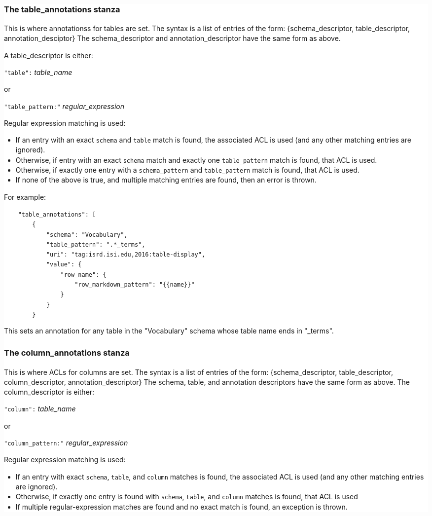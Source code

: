 ### The table_annotations stanza 

This is where annotationss for tables are set. The syntax is a list of entries of the form:
{schema_descriptor, table_descriptor, annotation_desciptor}
The schema_descriptor and annotation_descriptor have the same form as above.

A table_descriptor is either:

`"table":` _table_name_

or

`"table_pattern:"` _regular_expression_

Regular expression matching is used:
* If an entry with an exact `schema` and `table` match is found, the associated ACL is used (and any other matching entries are ignored).
* Otherwise, if entry with an exact `schema` match and exactly one `table_pattern` match is found, that ACL is used.
* Otherwise, if exactly one entry with a `schema_pattern` and `table_pattern` match is found, that ACL is used.
* If none of the above is true, and multiple matching entries are found, then an error is thrown.

For example:

```
    "table_annotations": [
        {
            "schema": "Vocabulary", 
            "table_pattern": ".*_terms", 
            "uri": "tag:isrd.isi.edu,2016:table-display", 
            "value": {
                "row_name": {
                    "row_markdown_pattern": "{{name}}"
                }
            }
        }
```

This sets an annotation for any table in the "Vocabulary" schema whose table name ends in "\_terms".

### The column_annotations stanza 

This is where ACLs for columns are set. The syntax is a list of entries of the form:
{schema_descriptor, table_descriptor, column_descriptor, annotation_descriptor}
The schema, table, and annotation descriptors have the same form as above.
The column_descriptor is either:

`"column":` _table_name_

or

`"column_pattern:"` _regular_expression_

Regular expression matching is used:
* If an entry with exact `schema`, `table`, and `column` matches is found, the associated ACL is used (and any other matching entries are ignored).
* Otherwise, if exactly one entry is found with `schema`, `table`, and `column` matches is found, that ACL is used
* If multiple regular-expression matches are found and no exact match is found, an exception is thrown.
